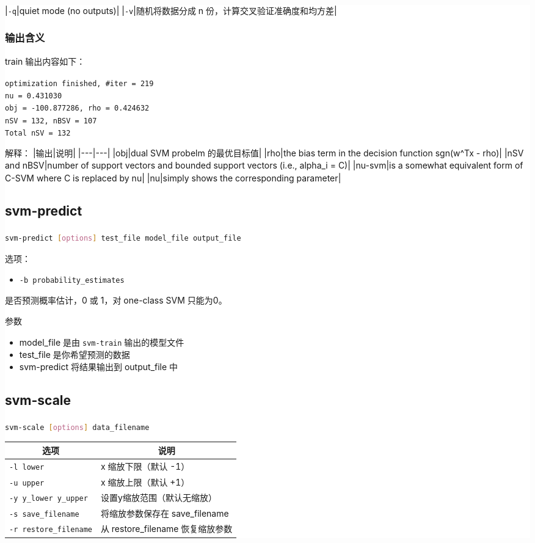 |`-q`|quiet mode (no outputs)|
|`-v`|随机将数据分成 n 份，计算交叉验证准确度和均方差|

### 输出含义

train 输出内容如下：
```
optimization finished, #iter = 219
nu = 0.431030
obj = -100.877286, rho = 0.424632
nSV = 132, nBSV = 107
Total nSV = 132
```

解释：
|输出|说明|
|---|---|
|obj|dual SVM probelm 的最优目标值|
|rho|the bias term in the decision function sgn(w^Tx - rho)|
|nSV and nBSV|number of support vectors and bounded support vectors (i.e., alpha_i = C)|
|nu-svm|is a somewhat equivalent form of C-SVM where C is replaced by nu|
|nu|simply shows the corresponding parameter|

## svm-predict
```sh
svm-predict [options] test_file model_file output_file
```

选项：

- `-b probability_estimates`  

是否预测概率估计，0 或 1，对 one-class SVM 只能为0。

参数
- model_file 是由 `svm-train` 输出的模型文件
- test_file 是你希望预测的数据
- svm-predict 将结果输出到 output_file 中

## svm-scale
```sh
svm-scale [options] data_filename
```
|选项|说明|
|---|---|
|`-l lower`|x 缩放下限（默认 -1）|
|`-u upper`|x 缩放上限（默认 +1）|
|`-y y_lower y_upper`|设置y缩放范围（默认无缩放）|
|`-s save_filename`|将缩放参数保存在 save_filename|
|`-r restore_filename`|从 restore_filename 恢复缩放参数|
